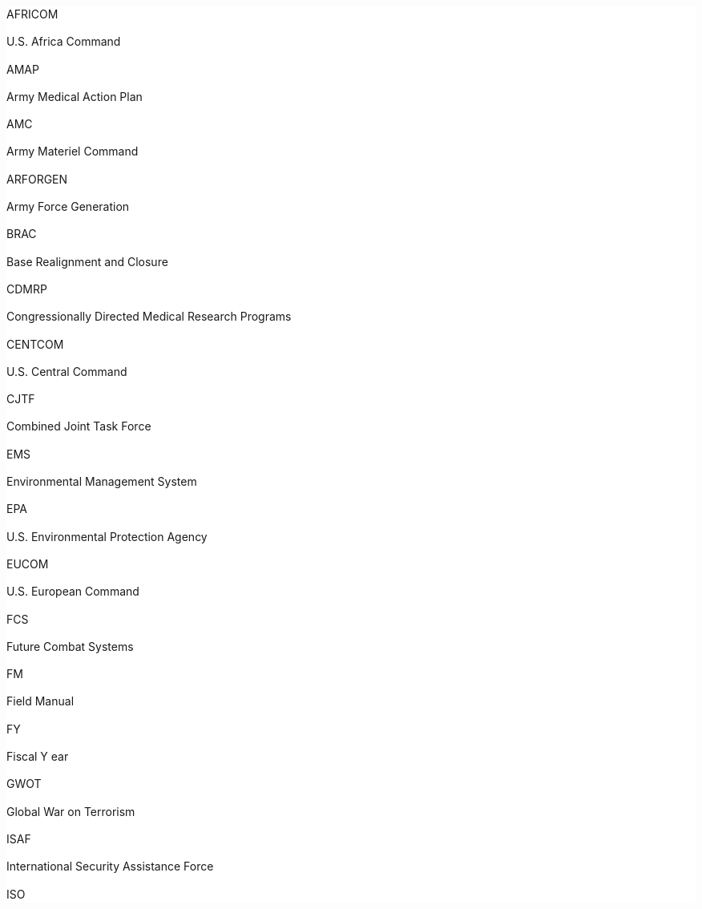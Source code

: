 AFRICOM

U.S. Africa Command

AMAP

Army Medical Action Plan

AMC

Army Materiel Command

ARFORGEN

Army Force Generation

BRAC

Base Realignment and Closure

CDMRP

Congressionally Directed Medical Research Programs

CENTCOM

U.S. Central Command

CJTF

Combined Joint Task Force

EMS

Environmental Management System

EPA

U.S. Environmental Protection Agency

EUCOM

U.S. European Command

FCS

Future Combat Systems

FM

Field Manual

FY

Fiscal Y ear

GWOT

Global War on Terrorism

ISAF

International Security Assistance Force

ISO
